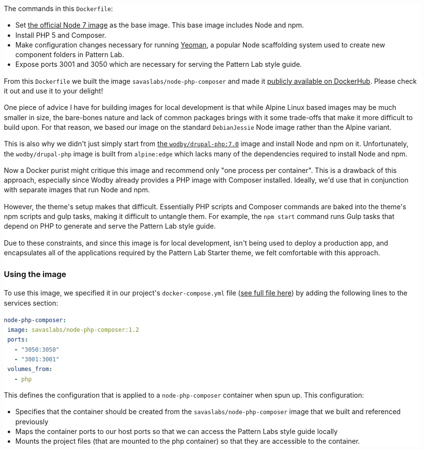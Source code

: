 The commands in this `Dockerfile`:

- Set [the official Node 7 image](https://hub.docker.com/_/node/) as the base image. This base image includes Node and npm.
- Install PHP 5 and Composer.
- Make configuration changes necessary for running [Yeoman](http://yeoman.io/), a popular Node scaffolding system used to create new component folders in Pattern Lab.
- Expose ports 3001 and 3050 which are necessary for serving the Pattern Lab style guide.

From this `Dockerfile` we built the image `savaslabs/node-php-composer` and made it [publicly available on DockerHub](https://hub.docker.com/r/savaslabs/node-php-composer/). Please check it out and use it to your delight!

One piece of advice I have for building images for local development is that while Alpine Linux based images may be much smaller in size, the bare-bones nature and lack of common packages brings with it some trade-offs that make it more difficult to build upon. For that reason, we based our image on the standard `DebianJessie` Node image rather than the Alpine variant.

This is also why we didn't just simply start from [the `wodby/drupal-php:7.0`](https://hub.docker.com/r/wodby/drupal-php/~/dockerfile/) image and install Node and npm on it. Unfortunately, the `wodby/drupal-php` image is built from `alpine:edge` which lacks many of the dependencies required to install Node and npm.

Now a Docker purist might critique this image and recommend only "one process per container". This is a drawback of this approach, especially since Wodby already provides a PHP image with Composer installed. Ideally, we'd use that in conjunction with separate images that run Node and npm.

However, the theme's setup makes that difficult. Essentially PHP scripts and Composer commands are baked into the theme's npm scripts and gulp tasks, making it difficult to untangle them. For example, the `npm start` command runs Gulp tasks that depend on PHP to generate and serve the Pattern Lab style guide.

Due to these constraints, and since this image is for local development, isn't being used to deploy a production app, and encapsulates all of the applications required by the Pattern Lab Starter theme, we felt comfortable with this approach.

### Using the image

To use this image, we specified it in our project's `docker-compose.yml` file ([see full file here](https://gist.github.com/dmurphy1/ee62085eef2d40b279cc848f88213fc9)) by adding the following lines to the services section:

```yaml
node-php-composer:
 image: savaslabs/node-php-composer:1.2
 ports:
   - "3050:3050"
   - "3001:3001"
 volumes_from:
   - php
```

This defines the configuration that is applied to a `node-php-composer` container when spun up. This configuration:

- Specifies that the container should be created from the `savaslabs/node-php-composer` image that we built and referenced previously
- Maps the container ports to our host ports so that we can access the Pattern Labs style guide locally
- Mounts the project files (that are mounted to the php container) so that they are accessible to the container.
